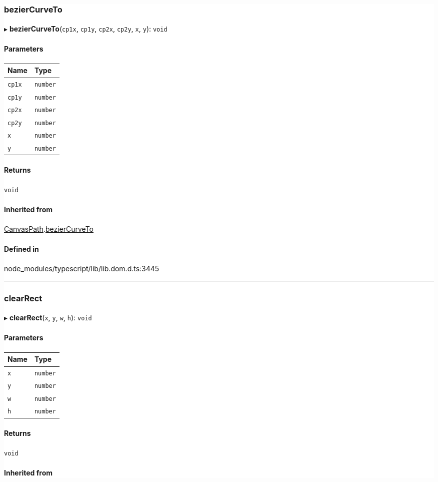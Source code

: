 ### bezierCurveTo

▸ **bezierCurveTo**(`cp1x`, `cp1y`, `cp2x`, `cp2y`, `x`, `y`): `void`

#### Parameters

| Name | Type |
| :------ | :------ |
| `cp1x` | `number` |
| `cp1y` | `number` |
| `cp2x` | `number` |
| `cp2y` | `number` |
| `x` | `number` |
| `y` | `number` |

#### Returns

`void`

#### Inherited from

[CanvasPath](input._internal_.CanvasPath.md).[bezierCurveTo](input._internal_.CanvasPath.md#beziercurveto)

#### Defined in

node_modules/typescript/lib/lib.dom.d.ts:3445

___

### clearRect

▸ **clearRect**(`x`, `y`, `w`, `h`): `void`

#### Parameters

| Name | Type |
| :------ | :------ |
| `x` | `number` |
| `y` | `number` |
| `w` | `number` |
| `h` | `number` |

#### Returns

`void`

#### Inherited from
